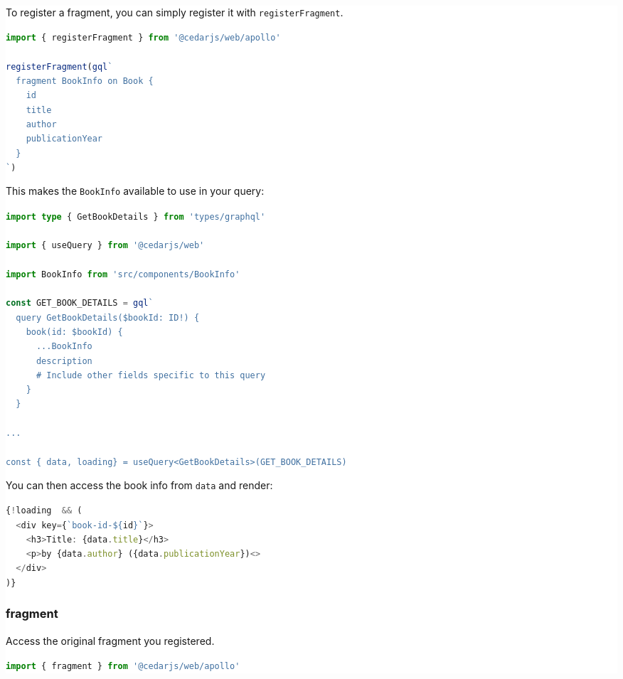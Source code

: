 To register a fragment, you can simply register it with `registerFragment`.

```ts
import { registerFragment } from '@cedarjs/web/apollo'

registerFragment(gql`
  fragment BookInfo on Book {
    id
    title
    author
    publicationYear
  }
`)
```

This makes the `BookInfo` available to use in your query:

```ts
import type { GetBookDetails } from 'types/graphql'

import { useQuery } from '@cedarjs/web'

import BookInfo from 'src/components/BookInfo'

const GET_BOOK_DETAILS = gql`
  query GetBookDetails($bookId: ID!) {
    book(id: $bookId) {
      ...BookInfo
      description
      # Include other fields specific to this query
    }
  }

...

const { data, loading} = useQuery<GetBookDetails>(GET_BOOK_DETAILS)

```

You can then access the book info from `data` and render:

```ts
{!loading  && (
  <div key={`book-id-${id}`}>
    <h3>Title: {data.title}</h3>
    <p>by {data.author} ({data.publicationYear})<>
  </div>
)}
```

### fragment

Access the original fragment you registered.

```ts
import { fragment } from '@cedarjs/web/apollo'
```
